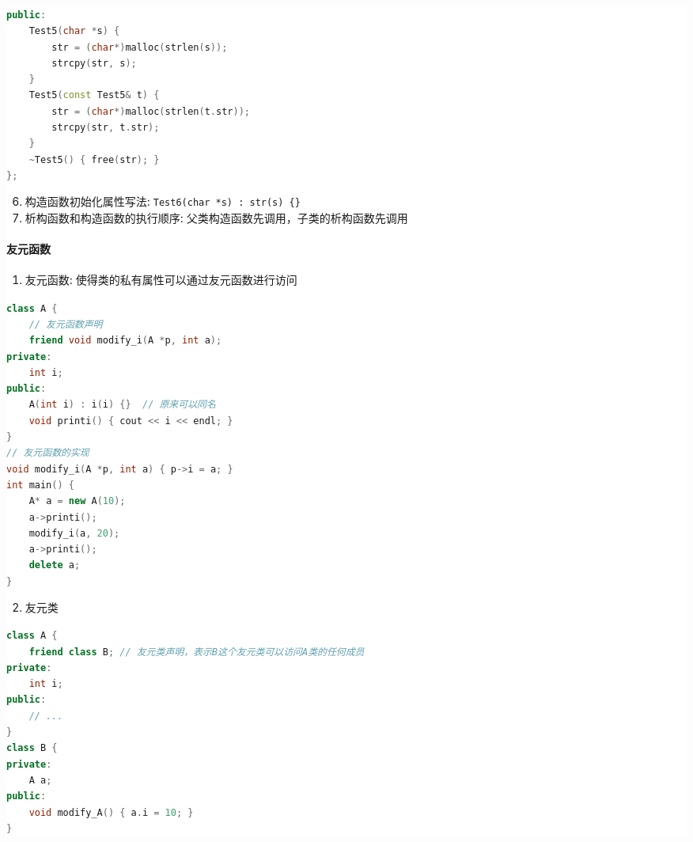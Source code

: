 ```cpp
public:
	Test5(char *s) {
		str = (char*)malloc(strlen(s));
		strcpy(str, s);
	}
	Test5(const Test5& t) {
        str = (char*)malloc(strlen(t.str));
        strcpy(str, t.str);
    }
	~Test5() { free(str); }
};
```
6. 构造函数初始化属性写法: ``Test6(char *s) : str(s) {}``
7. 析构函数和构造函数的执行顺序: 父类构造函数先调用，子类的析构函数先调用

#### 友元函数

1. 友元函数: 使得类的私有属性可以通过友元函数进行访问
```cpp
class A {
    // 友元函数声明
    friend void modify_i(A *p, int a);
private:
    int i;
public:
    A(int i) : i(i) {}  // 原来可以同名
    void printi() { cout << i << endl; }
}
// 友元函数的实现
void modify_i(A *p, int a) { p->i = a; }
int main() {
    A* a = new A(10);
    a->printi();
    modify_i(a, 20);
    a->printi();
    delete a;
}
```
2. 友元类
```cpp
class A {
    friend class B; // 友元类声明，表示B这个友元类可以访问A类的任何成员
private:
    int i;
public:
    // ...
}
class B {
private:
    A a;
public:
    void modify_A() { a.i = 10; }
}
```
